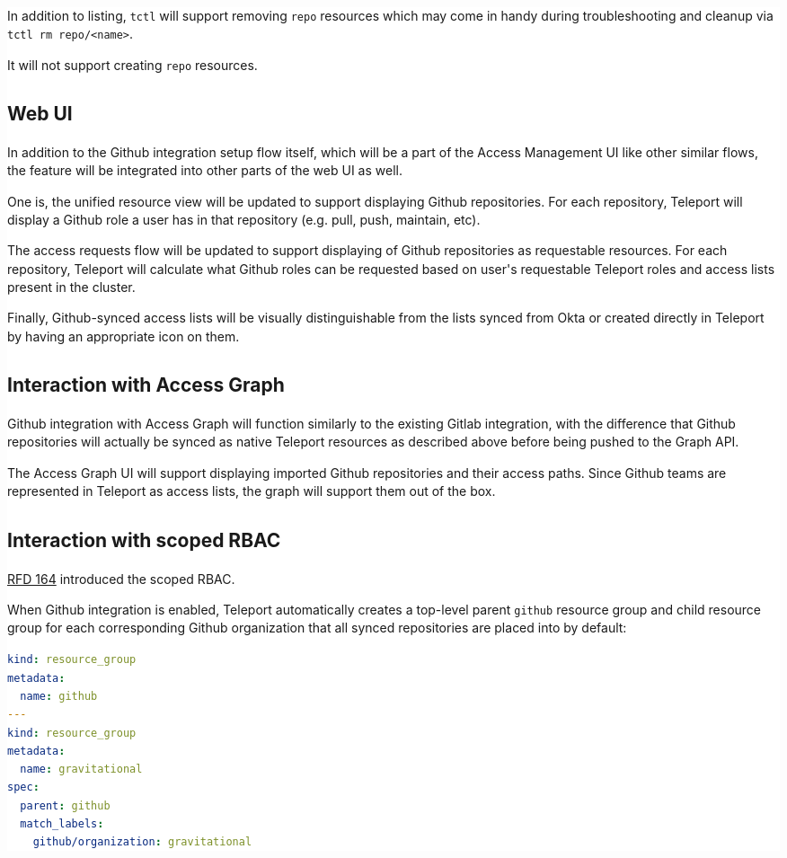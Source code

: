 In addition to listing, `tctl` will support removing `repo` resources which may
come in handy during troubleshooting and cleanup via `tctl rm repo/<name>`.

It will not support creating `repo` resources.

## Web UI

In addition to the Github integration setup flow itself, which will be a part
of the Access Management UI like other similar flows, the feature will be
integrated into other parts of the web UI as well.

One is, the unified resource view will be updated to support displaying Github
repositories. For each repository, Teleport will display a Github role a user
has in that repository (e.g. pull, push, maintain, etc).

The access requests flow will be updated to support displaying of Github
repositories as requestable resources. For each repository, Teleport will
calculate what Github roles can be requested based on user's requestable
Teleport roles and access lists present in the cluster.

Finally, Github-synced access lists will be visually distinguishable from the
lists synced from Okta or created directly in Teleport by having an appropriate
icon on them.

## Interaction with Access Graph

Github integration with Access Graph will function similarly to the existing
Gitlab integration, with the difference that Github repositories will actually
be synced as native Teleport resources as described above before being pushed
to the Graph API.

The Access Graph UI will support displaying imported Github repositories and
their access paths. Since Github teams are represented in Teleport as access
lists, the graph will support them out of the box.

## Interaction with scoped RBAC

[RFD 164](https://github.com/gravitational/teleport/pull/38078) introduced the
scoped RBAC.

When Github integration is enabled, Teleport automatically creates a top-level
parent `github` resource group and child resource group for each corresponding
Github organization that all synced repositories are placed into by default:

```yaml
kind: resource_group
metadata:
  name: github
---
kind: resource_group
metadata:
  name: gravitational
spec:
  parent: github
  match_labels:
    github/organization: gravitational
```
